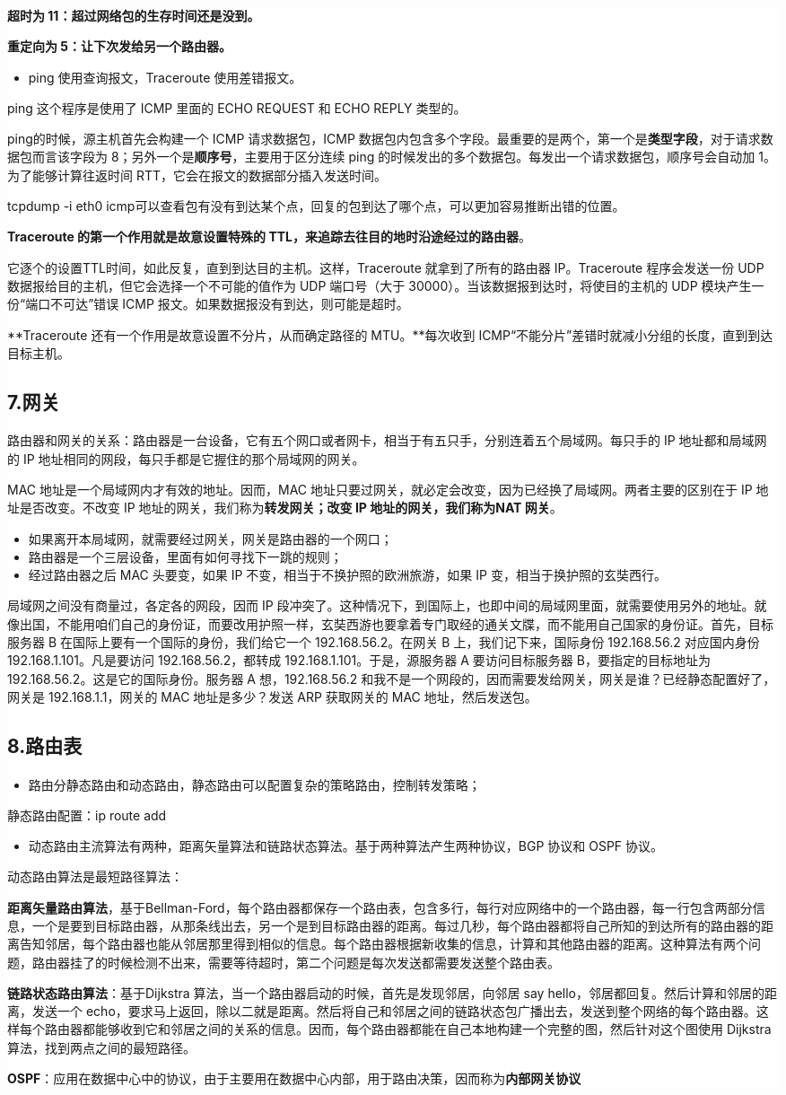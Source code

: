 **超时为 11：超过网络包的生存时间还是没到。**

**重定向为 5：让下次发给另一个路由器。**


- ping 使用查询报文，Traceroute 使用差错报文。

ping 这个程序是使用了 ICMP 里面的 ECHO REQUEST 和 ECHO REPLY 类型的。

ping的时候，源主机首先会构建一个 ICMP 请求数据包，ICMP 数据包内包含多个字段。最重要的是两个，第一个是**类型字段**，对于请求数据包而言该字段为 8；另外一个是**顺序号**，主要用于区分连续 ping 的时候发出的多个数据包。每发出一个请求数据包，顺序号会自动加 1。为了能够计算往返时间 RTT，它会在报文的数据部分插入发送时间。

tcpdump -i eth0 icmp可以查看包有没有到达某个点，回复的包到达了哪个点，可以更加容易推断出错的位置。

**Traceroute 的第一个作用就是故意设置特殊的 TTL，来追踪去往目的地时沿途经过的路由器**。

它逐个的设置TTL时间，如此反复，直到到达目的主机。这样，Traceroute 就拿到了所有的路由器 IP。Traceroute 程序会发送一份 UDP 数据报给目的主机，但它会选择一个不可能的值作为 UDP 端口号（大于 30000）。当该数据报到达时，将使目的主机的 UDP 模块产生一份“端口不可达”错误 ICMP 报文。如果数据报没有到达，则可能是超时。

**Traceroute 还有一个作用是故意设置不分片，从而确定路径的 MTU。**每次收到 ICMP“不能分片”差错时就减小分组的长度，直到到达目标主机。



## 7.网关

路由器和网关的关系：路由器是一台设备，它有五个网口或者网卡，相当于有五只手，分别连着五个局域网。每只手的 IP 地址都和局域网的 IP 地址相同的网段，每只手都是它握住的那个局域网的网关。

MAC 地址是一个局域网内才有效的地址。因而，MAC 地址只要过网关，就必定会改变，因为已经换了局域网。两者主要的区别在于 IP 地址是否改变。不改变 IP 地址的网关，我们称为**转发网关；**改变 IP 地址的网关，我们称为**NAT 网关**。

- 如果离开本局域网，就需要经过网关，网关是路由器的一个网口；
- 路由器是一个三层设备，里面有如何寻找下一跳的规则；
- 经过路由器之后 MAC 头要变，如果 IP 不变，相当于不换护照的欧洲旅游，如果 IP 变，相当于换护照的玄奘西行。

局域网之间没有商量过，各定各的网段，因而 IP 段冲突了。这种情况下，到国际上，也即中间的局域网里面，就需要使用另外的地址。就像出国，不能用咱们自己的身份证，而要改用护照一样，玄奘西游也要拿着专门取经的通关文牒，而不能用自己国家的身份证。首先，目标服务器 B 在国际上要有一个国际的身份，我们给它一个 192.168.56.2。在网关 B 上，我们记下来，国际身份 192.168.56.2 对应国内身份 192.168.1.101。凡是要访问 192.168.56.2，都转成 192.168.1.101。于是，源服务器 A 要访问目标服务器 B，要指定的目标地址为 192.168.56.2。这是它的国际身份。服务器 A 想，192.168.56.2 和我不是一个网段的，因而需要发给网关，网关是谁？已经静态配置好了，网关是 192.168.1.1，网关的 MAC 地址是多少？发送 ARP 获取网关的 MAC 地址，然后发送包。


## 8.路由表

- 路由分静态路由和动态路由，静态路由可以配置复杂的策略路由，控制转发策略；

静态路由配置：ip route add

- 动态路由主流算法有两种，距离矢量算法和链路状态算法。基于两种算法产生两种协议，BGP 协议和 OSPF 协议。

动态路由算法是最短路径算法：

**距离矢量路由算法**，基于Bellman-Ford，每个路由器都保存一个路由表，包含多行，每行对应网络中的一个路由器，每一行包含两部分信息，一个是要到目标路由器，从那条线出去，另一个是到目标路由器的距离。每过几秒，每个路由器都将自己所知的到达所有的路由器的距离告知邻居，每个路由器也能从邻居那里得到相似的信息。每个路由器根据新收集的信息，计算和其他路由器的距离。这种算法有两个问题，路由器挂了的时候检测不出来，需要等待超时，第二个问题是每次发送都需要发送整个路由表。

**链路状态路由算法**：基于Dijkstra 算法，当一个路由器启动的时候，首先是发现邻居，向邻居 say hello，邻居都回复。然后计算和邻居的距离，发送一个 echo，要求马上返回，除以二就是距离。然后将自己和邻居之间的链路状态包广播出去，发送到整个网络的每个路由器。这样每个路由器都能够收到它和邻居之间的关系的信息。因而，每个路由器都能在自己本地构建一个完整的图，然后针对这个图使用 Dijkstra 算法，找到两点之间的最短路径。

**OSPF**：应用在数据中心中的协议，由于主要用在数据中心内部，用于路由决策，因而称为**内部网关协议**
